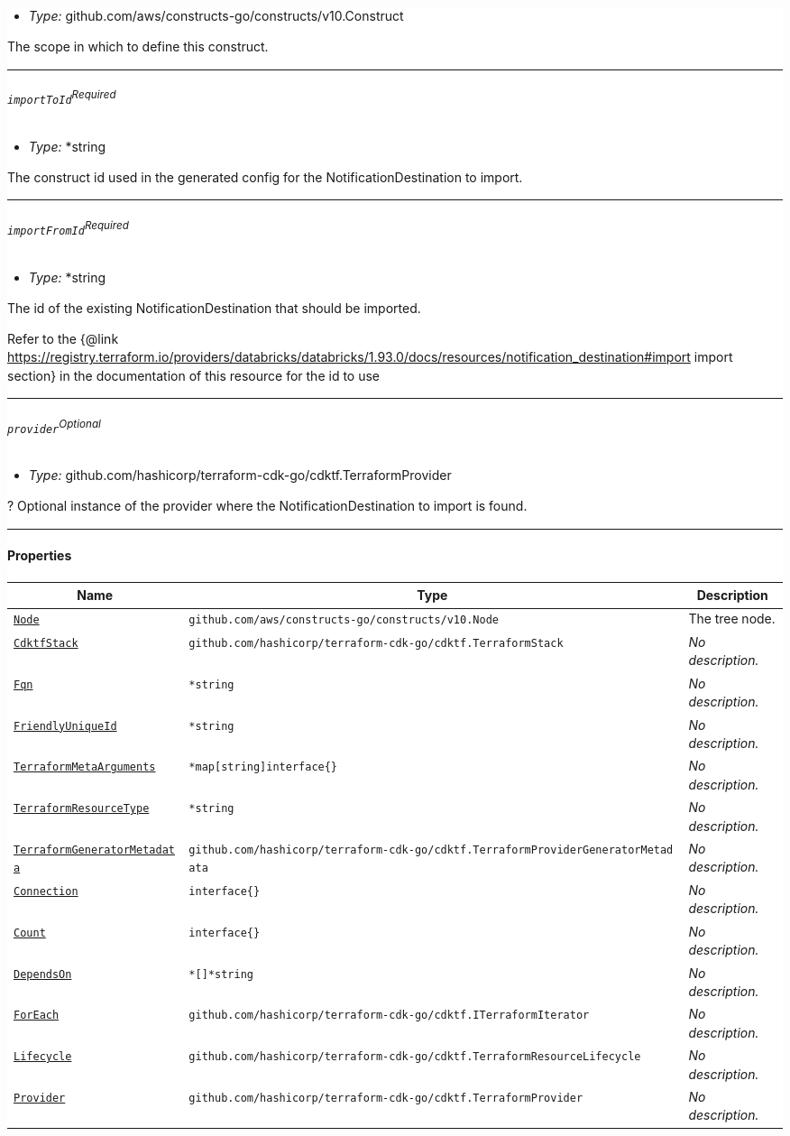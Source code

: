 - *Type:* github.com/aws/constructs-go/constructs/v10.Construct

The scope in which to define this construct.

---

###### `importToId`<sup>Required</sup> <a name="importToId" id="@cdktf/provider-databricks.notificationDestination.NotificationDestination.generateConfigForImport.parameter.importToId"></a>

- *Type:* *string

The construct id used in the generated config for the NotificationDestination to import.

---

###### `importFromId`<sup>Required</sup> <a name="importFromId" id="@cdktf/provider-databricks.notificationDestination.NotificationDestination.generateConfigForImport.parameter.importFromId"></a>

- *Type:* *string

The id of the existing NotificationDestination that should be imported.

Refer to the {@link https://registry.terraform.io/providers/databricks/databricks/1.93.0/docs/resources/notification_destination#import import section} in the documentation of this resource for the id to use

---

###### `provider`<sup>Optional</sup> <a name="provider" id="@cdktf/provider-databricks.notificationDestination.NotificationDestination.generateConfigForImport.parameter.provider"></a>

- *Type:* github.com/hashicorp/terraform-cdk-go/cdktf.TerraformProvider

? Optional instance of the provider where the NotificationDestination to import is found.

---

#### Properties <a name="Properties" id="Properties"></a>

| **Name** | **Type** | **Description** |
| --- | --- | --- |
| <code><a href="#@cdktf/provider-databricks.notificationDestination.NotificationDestination.property.node">Node</a></code> | <code>github.com/aws/constructs-go/constructs/v10.Node</code> | The tree node. |
| <code><a href="#@cdktf/provider-databricks.notificationDestination.NotificationDestination.property.cdktfStack">CdktfStack</a></code> | <code>github.com/hashicorp/terraform-cdk-go/cdktf.TerraformStack</code> | *No description.* |
| <code><a href="#@cdktf/provider-databricks.notificationDestination.NotificationDestination.property.fqn">Fqn</a></code> | <code>*string</code> | *No description.* |
| <code><a href="#@cdktf/provider-databricks.notificationDestination.NotificationDestination.property.friendlyUniqueId">FriendlyUniqueId</a></code> | <code>*string</code> | *No description.* |
| <code><a href="#@cdktf/provider-databricks.notificationDestination.NotificationDestination.property.terraformMetaArguments">TerraformMetaArguments</a></code> | <code>*map[string]interface{}</code> | *No description.* |
| <code><a href="#@cdktf/provider-databricks.notificationDestination.NotificationDestination.property.terraformResourceType">TerraformResourceType</a></code> | <code>*string</code> | *No description.* |
| <code><a href="#@cdktf/provider-databricks.notificationDestination.NotificationDestination.property.terraformGeneratorMetadata">TerraformGeneratorMetadata</a></code> | <code>github.com/hashicorp/terraform-cdk-go/cdktf.TerraformProviderGeneratorMetadata</code> | *No description.* |
| <code><a href="#@cdktf/provider-databricks.notificationDestination.NotificationDestination.property.connection">Connection</a></code> | <code>interface{}</code> | *No description.* |
| <code><a href="#@cdktf/provider-databricks.notificationDestination.NotificationDestination.property.count">Count</a></code> | <code>interface{}</code> | *No description.* |
| <code><a href="#@cdktf/provider-databricks.notificationDestination.NotificationDestination.property.dependsOn">DependsOn</a></code> | <code>*[]*string</code> | *No description.* |
| <code><a href="#@cdktf/provider-databricks.notificationDestination.NotificationDestination.property.forEach">ForEach</a></code> | <code>github.com/hashicorp/terraform-cdk-go/cdktf.ITerraformIterator</code> | *No description.* |
| <code><a href="#@cdktf/provider-databricks.notificationDestination.NotificationDestination.property.lifecycle">Lifecycle</a></code> | <code>github.com/hashicorp/terraform-cdk-go/cdktf.TerraformResourceLifecycle</code> | *No description.* |
| <code><a href="#@cdktf/provider-databricks.notificationDestination.NotificationDestination.property.provider">Provider</a></code> | <code>github.com/hashicorp/terraform-cdk-go/cdktf.TerraformProvider</code> | *No description.* |